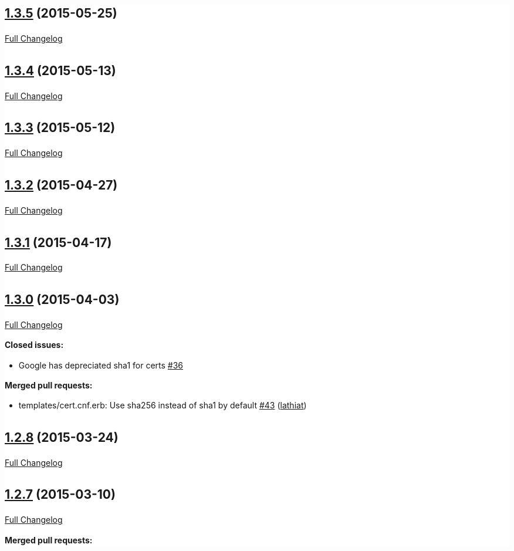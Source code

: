 ## [1.3.5](https://github.com/voxpupuli/puppet-openssl/tree/1.3.5) (2015-05-25)

[Full Changelog](https://github.com/voxpupuli/puppet-openssl/compare/1.3.4...1.3.5)

## [1.3.4](https://github.com/voxpupuli/puppet-openssl/tree/1.3.4) (2015-05-13)

[Full Changelog](https://github.com/voxpupuli/puppet-openssl/compare/1.3.3...1.3.4)

## [1.3.3](https://github.com/voxpupuli/puppet-openssl/tree/1.3.3) (2015-05-12)

[Full Changelog](https://github.com/voxpupuli/puppet-openssl/compare/1.3.2...1.3.3)

## [1.3.2](https://github.com/voxpupuli/puppet-openssl/tree/1.3.2) (2015-04-27)

[Full Changelog](https://github.com/voxpupuli/puppet-openssl/compare/1.3.1...1.3.2)

## [1.3.1](https://github.com/voxpupuli/puppet-openssl/tree/1.3.1) (2015-04-17)

[Full Changelog](https://github.com/voxpupuli/puppet-openssl/compare/1.3.0...1.3.1)

## [1.3.0](https://github.com/voxpupuli/puppet-openssl/tree/1.3.0) (2015-04-03)

[Full Changelog](https://github.com/voxpupuli/puppet-openssl/compare/1.2.8...1.3.0)

**Closed issues:**

- Google has depreciated sha1 for certs [\#36](https://github.com/voxpupuli/puppet-openssl/issues/36)

**Merged pull requests:**

- templates/cert.cnf.erb: Use sha256 instead of sha1 by default [\#43](https://github.com/voxpupuli/puppet-openssl/pull/43) ([lathiat](https://github.com/lathiat))

## [1.2.8](https://github.com/voxpupuli/puppet-openssl/tree/1.2.8) (2015-03-24)

[Full Changelog](https://github.com/voxpupuli/puppet-openssl/compare/1.2.7...1.2.8)

## [1.2.7](https://github.com/voxpupuli/puppet-openssl/tree/1.2.7) (2015-03-10)

[Full Changelog](https://github.com/voxpupuli/puppet-openssl/compare/1.2.6...1.2.7)

**Merged pull requests:**
